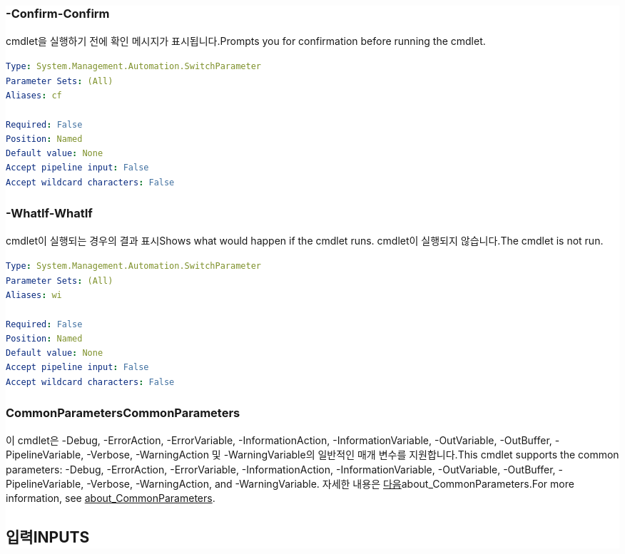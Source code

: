 ### <span data-ttu-id="c1ad3-122">-Confirm</span><span class="sxs-lookup"><span data-stu-id="c1ad3-122">-Confirm</span></span>
<span data-ttu-id="c1ad3-123">cmdlet을 실행하기 전에 확인 메시지가 표시됩니다.</span><span class="sxs-lookup"><span data-stu-id="c1ad3-123">Prompts you for confirmation before running the cmdlet.</span></span>

```yaml
Type: System.Management.Automation.SwitchParameter
Parameter Sets: (All)
Aliases: cf

Required: False
Position: Named
Default value: None
Accept pipeline input: False
Accept wildcard characters: False
```

### <span data-ttu-id="c1ad3-124">-WhatIf</span><span class="sxs-lookup"><span data-stu-id="c1ad3-124">-WhatIf</span></span>
<span data-ttu-id="c1ad3-125">cmdlet이 실행되는 경우의 결과 표시</span><span class="sxs-lookup"><span data-stu-id="c1ad3-125">Shows what would happen if the cmdlet runs.</span></span>
<span data-ttu-id="c1ad3-126">cmdlet이 실행되지 않습니다.</span><span class="sxs-lookup"><span data-stu-id="c1ad3-126">The cmdlet is not run.</span></span>

```yaml
Type: System.Management.Automation.SwitchParameter
Parameter Sets: (All)
Aliases: wi

Required: False
Position: Named
Default value: None
Accept pipeline input: False
Accept wildcard characters: False
```

### <span data-ttu-id="c1ad3-127">CommonParameters</span><span class="sxs-lookup"><span data-stu-id="c1ad3-127">CommonParameters</span></span>
<span data-ttu-id="c1ad3-128">이 cmdlet은 -Debug, -ErrorAction, -ErrorVariable, -InformationAction, -InformationVariable, -OutVariable, -OutBuffer, -PipelineVariable, -Verbose, -WarningAction 및 -WarningVariable의 일반적인 매개 변수를 지원합니다.</span><span class="sxs-lookup"><span data-stu-id="c1ad3-128">This cmdlet supports the common parameters: -Debug, -ErrorAction, -ErrorVariable, -InformationAction, -InformationVariable, -OutVariable, -OutBuffer, -PipelineVariable, -Verbose, -WarningAction, and -WarningVariable.</span></span> <span data-ttu-id="c1ad3-129">자세한 내용은 [다음](http://go.microsoft.com/fwlink/?LinkID=113216)about_CommonParameters.</span><span class="sxs-lookup"><span data-stu-id="c1ad3-129">For more information, see [about_CommonParameters](http://go.microsoft.com/fwlink/?LinkID=113216).</span></span>

## <span data-ttu-id="c1ad3-130">입력</span><span class="sxs-lookup"><span data-stu-id="c1ad3-130">INPUTS</span></span>
